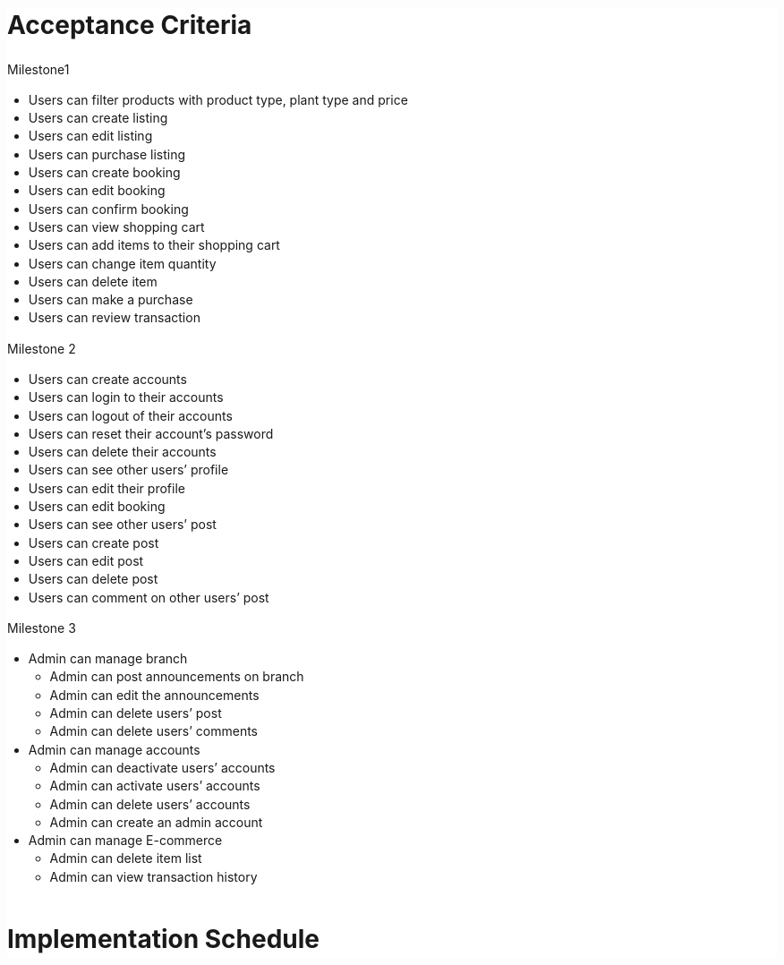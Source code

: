 # Acceptance Criteria

Milestone1

-   Users can filter products with product type, plant type and price
-   Users can create listing
-   Users can edit listing
-   Users can purchase listing
-   Users can create booking
-   Users can edit booking
-   Users can confirm booking
-   Users can view shopping cart
-   Users can add items to their shopping cart
-   Users can change item quantity
-   Users can delete item
-   Users can make a purchase
-   Users can review transaction

Milestone 2

-   Users can create accounts
-   Users can login to their accounts
-   Users can logout of their accounts
-   Users can reset their account’s password
-   Users can delete their accounts
-   Users can see other users’ profile
-   Users can edit their profile
-   Users can edit booking
-   Users can see other users’ post
-   Users can create post
-   Users can edit post
-   Users can delete post
-   Users can comment on other users’ post

Milestone 3

-   Admin can manage branch
    -   Admin can post announcements on branch
    -   Admin can edit the announcements
    -   Admin can delete users’ post
    -   Admin can delete users’ comments
-   Admin can manage accounts
    -   Admin can deactivate users’ accounts
    -   Admin can activate users’ accounts
    -   Admin can delete users’ accounts
    -   Admin can create an admin account
-   Admin can manage E-commerce
    -   Admin can delete item list
    -   Admin can view transaction history

# Implementation Schedule
